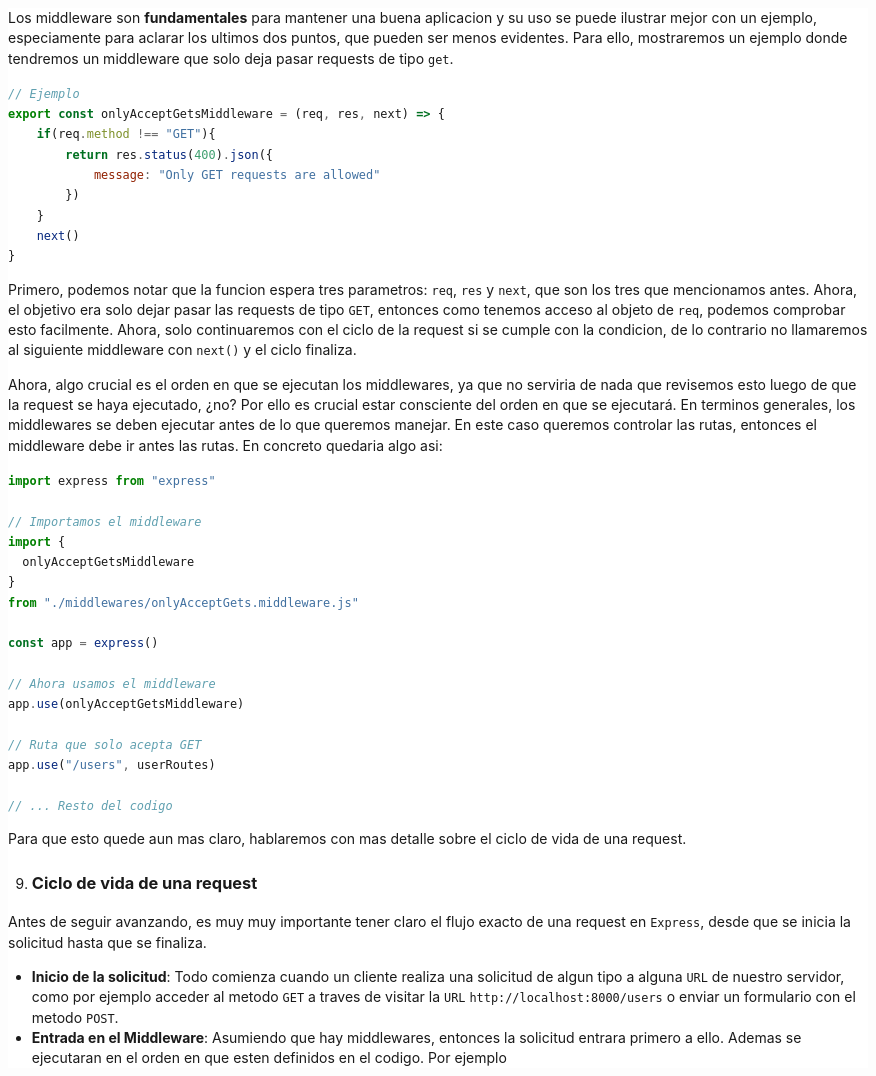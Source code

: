Los middleware son **fundamentales** para mantener una buena aplicacion y su uso se puede ilustrar mejor con un ejemplo, especiamente para aclarar los ultimos dos puntos, que pueden ser menos evidentes. Para ello, mostraremos un ejemplo donde tendremos un middleware que solo deja pasar requests de tipo `get`.

```js
// Ejemplo
export const onlyAcceptGetsMiddleware = (req, res, next) => {
    if(req.method !== "GET"){
        return res.status(400).json({
            message: "Only GET requests are allowed"
        })
    }
    next()
}
```
Primero, podemos notar que la funcion espera tres parametros: `req`, `res` y `next`, que son los tres que mencionamos antes. Ahora, el objetivo era solo dejar pasar las requests de tipo `GET`, entonces como tenemos acceso al objeto de `req`, podemos comprobar esto facilmente. Ahora, solo continuaremos con el ciclo de la request si se cumple con la condicion, de lo contrario no llamaremos al siguiente middleware con `next()` y el ciclo finaliza. 

Ahora, algo crucial es el orden en que se ejecutan los middlewares, ya que no serviria de nada que revisemos esto luego de que la request se haya ejecutado, ¿no? Por ello es crucial estar consciente del orden en que se ejecutará. En terminos generales, los middlewares se deben ejecutar antes de lo que queremos manejar. En este caso queremos controlar las rutas, entonces el middleware debe ir antes las rutas. En concreto quedaria algo asi:

```js
import express from "express"

// Importamos el middleware
import { 
  onlyAcceptGetsMiddleware 
} 
from "./middlewares/onlyAcceptGets.middleware.js"

const app = express()

// Ahora usamos el middleware
app.use(onlyAcceptGetsMiddleware)

// Ruta que solo acepta GET
app.use("/users", userRoutes)

// ... Resto del codigo
```

Para que esto quede aun mas claro, hablaremos con mas detalle sobre el ciclo de vida de una request.

9. ### **Ciclo de vida de una request**
Antes de seguir avanzando, es muy muy importante tener claro el flujo exacto de una request en `Express`, desde que se inicia la solicitud hasta que se finaliza. 
* **Inicio de la solicitud**: 
Todo comienza cuando un cliente realiza una solicitud de algun tipo a alguna `URL` de nuestro servidor, como por ejemplo acceder al metodo `GET` a traves de visitar la `URL` `http://localhost:8000/users` o enviar un formulario con el metodo `POST`.
* **Entrada en el Middleware**:
Asumiendo que hay middlewares, entonces la solicitud entrara primero a ello. Ademas se ejecutaran en el orden en que esten definidos en el codigo. Por ejemplo
